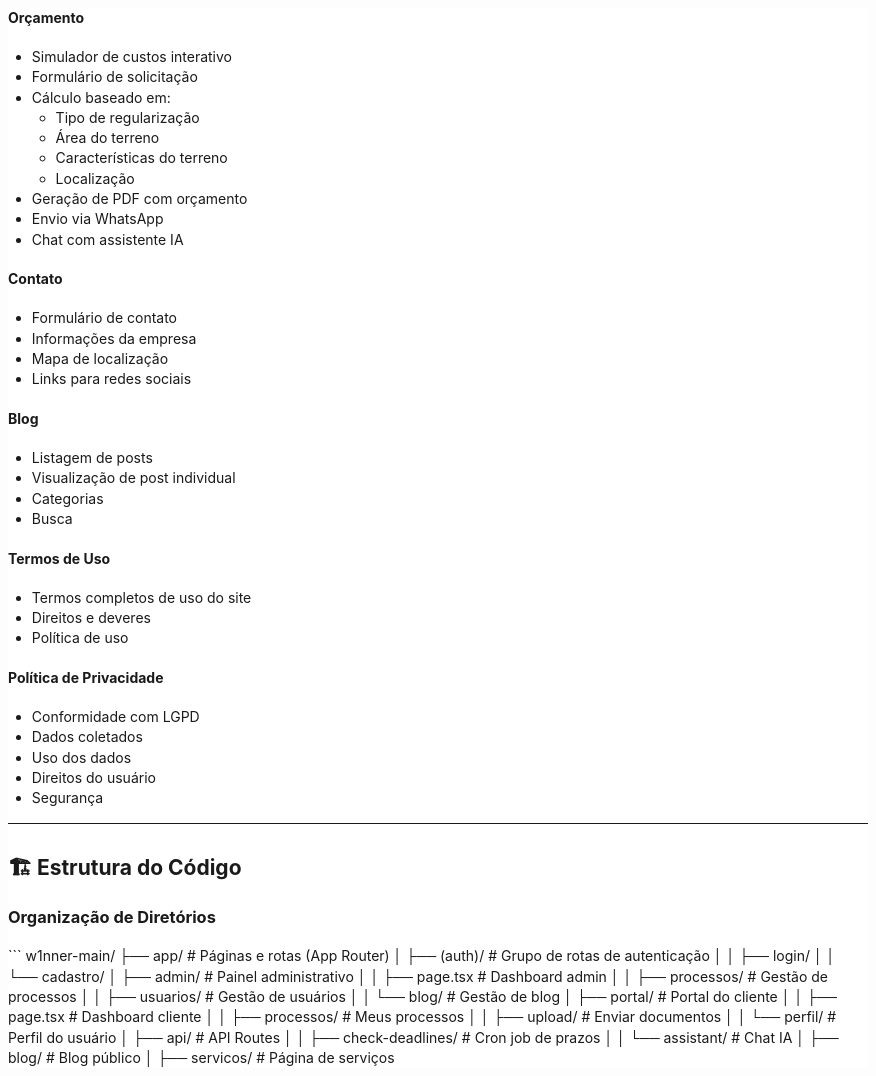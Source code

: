 #### Orçamento
- Simulador de custos interativo
- Formulário de solicitação
- Cálculo baseado em:
  - Tipo de regularização
  - Área do terreno
  - Características do terreno
  - Localização
- Geração de PDF com orçamento
- Envio via WhatsApp
- Chat com assistente IA

#### Contato
- Formulário de contato
- Informações da empresa
- Mapa de localização
- Links para redes sociais

#### Blog
- Listagem de posts
- Visualização de post individual
- Categorias
- Busca

#### Termos de Uso
- Termos completos de uso do site
- Direitos e deveres
- Política de uso

#### Política de Privacidade
- Conformidade com LGPD
- Dados coletados
- Uso dos dados
- Direitos do usuário
- Segurança

---

## 🏗️ Estrutura do Código

### Organização de Diretórios

\`\`\`
w1nner-main/
├── app/                          # Páginas e rotas (App Router)
│   ├── (auth)/                   # Grupo de rotas de autenticação
│   │   ├── login/
│   │   └── cadastro/
│   ├── admin/                    # Painel administrativo
│   │   ├── page.tsx             # Dashboard admin
│   │   ├── processos/           # Gestão de processos
│   │   ├── usuarios/            # Gestão de usuários
│   │   └── blog/                # Gestão de blog
│   ├── portal/                   # Portal do cliente
│   │   ├── page.tsx             # Dashboard cliente
│   │   ├── processos/           # Meus processos
│   │   ├── upload/              # Enviar documentos
│   │   └── perfil/              # Perfil do usuário
│   ├── api/                      # API Routes
│   │   ├── check-deadlines/     # Cron job de prazos
│   │   └── assistant/           # Chat IA
│   ├── blog/                     # Blog público
│   ├── servicos/                 # Página de serviços